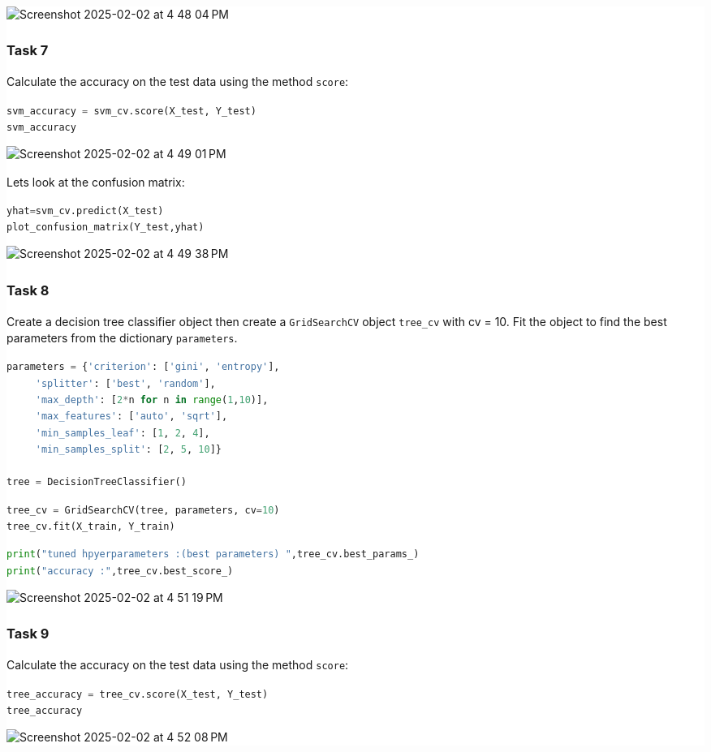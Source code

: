 <img width="825" alt="Screenshot 2025-02-02 at 4 48 04 PM" src="https://github.com/user-attachments/assets/184688e1-7bb9-47a2-a737-cf5cf4579ecb" />

### Task 7
Calculate the accuracy on the test data using the method `score`:
```python
svm_accuracy = svm_cv.score(X_test, Y_test)
svm_accuracy
```

<img width="228" alt="Screenshot 2025-02-02 at 4 49 01 PM" src="https://github.com/user-attachments/assets/ddbfb629-62b8-4d9e-939d-41dbc54b8176" />

Lets look at the confusion matrix:
```python
yhat=svm_cv.predict(X_test)
plot_confusion_matrix(Y_test,yhat)
```

<img width="545" alt="Screenshot 2025-02-02 at 4 49 38 PM" src="https://github.com/user-attachments/assets/83c48293-6e07-4979-aa08-fe7426895e91" />

### Task 8
Create a decision tree classifier object then create a  `GridSearchCV` object  `tree_cv` with cv = 10. Fit the object to find the best parameters from the dictionary `parameters`.
```python
parameters = {'criterion': ['gini', 'entropy'],
     'splitter': ['best', 'random'],
     'max_depth': [2*n for n in range(1,10)],
     'max_features': ['auto', 'sqrt'],
     'min_samples_leaf': [1, 2, 4],
     'min_samples_split': [2, 5, 10]}

tree = DecisionTreeClassifier()
```
```python
tree_cv = GridSearchCV(tree, parameters, cv=10)
tree_cv.fit(X_train, Y_train)
```
```python
print("tuned hpyerparameters :(best parameters) ",tree_cv.best_params_)
print("accuracy :",tree_cv.best_score_)
```

<img width="925" alt="Screenshot 2025-02-02 at 4 51 19 PM" src="https://github.com/user-attachments/assets/e7a06dd4-d9fe-4067-8df5-87cfb2d1e7fb" />

### Task 9
Calculate the accuracy on the test data using the method `score`:
```python
tree_accuracy = tree_cv.score(X_test, Y_test)
tree_accuracy
```

<img width="184" alt="Screenshot 2025-02-02 at 4 52 08 PM" src="https://github.com/user-attachments/assets/a640530c-8b6a-4dbd-8a47-849bb681e9bc" />
